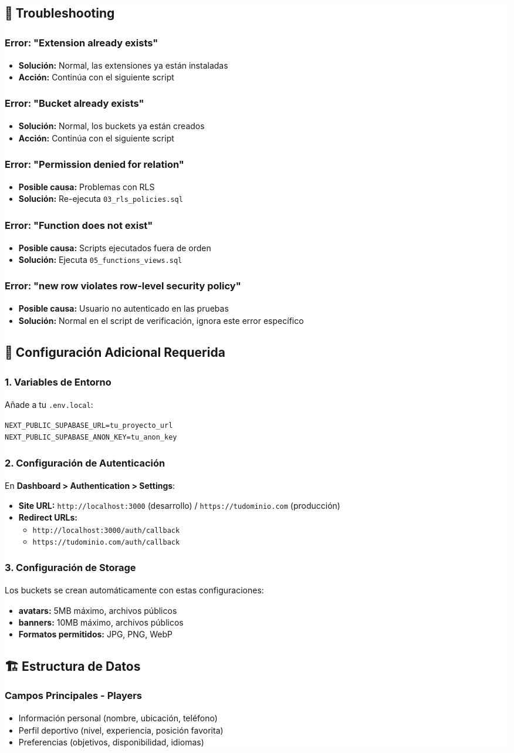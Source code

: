 ## 🔧 Troubleshooting

### Error: "Extension already exists"
- **Solución:** Normal, las extensiones ya están instaladas
- **Acción:** Continúa con el siguiente script

### Error: "Bucket already exists"
- **Solución:** Normal, los buckets ya están creados
- **Acción:** Continúa con el siguiente script

### Error: "Permission denied for relation"
- **Posible causa:** Problemas con RLS
- **Solución:** Re-ejecuta `03_rls_policies.sql`

### Error: "Function does not exist"
- **Posible causa:** Scripts ejecutados fuera de orden
- **Solución:** Ejecuta `05_functions_views.sql`

### Error: "new row violates row-level security policy"
- **Posible causa:** Usuario no autenticado en las pruebas
- **Solución:** Normal en el script de verificación, ignora este error específico

## 📝 Configuración Adicional Requerida

### 1. Variables de Entorno
Añade a tu `.env.local`:
```env
NEXT_PUBLIC_SUPABASE_URL=tu_proyecto_url
NEXT_PUBLIC_SUPABASE_ANON_KEY=tu_anon_key
```

### 2. Configuración de Autenticación
En **Dashboard > Authentication > Settings**:
- **Site URL:** `http://localhost:3000` (desarrollo) / `https://tudominio.com` (producción)
- **Redirect URLs:**
  - `http://localhost:3000/auth/callback`
  - `https://tudominio.com/auth/callback`

### 3. Configuración de Storage
Los buckets se crean automáticamente con estas configuraciones:
- **avatars:** 5MB máximo, archivos públicos
- **banners:** 10MB máximo, archivos públicos
- **Formatos permitidos:** JPG, PNG, WebP

## 🏗️ Estructura de Datos

### Campos Principales - Players
- Información personal (nombre, ubicación, teléfono)
- Perfil deportivo (nivel, experiencia, posición favorita)
- Preferencias (objetivos, disponibilidad, idiomas)
